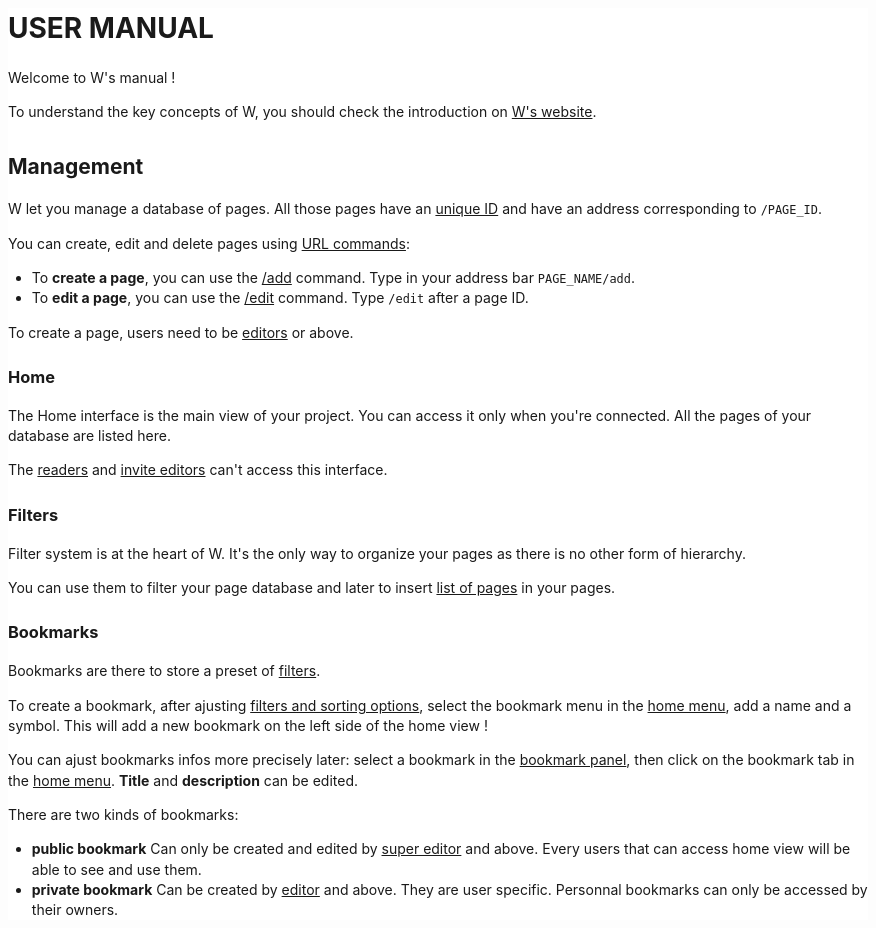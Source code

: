 USER MANUAL
===========

Welcome to W's manual !

To understand the key concepts of W, you should check the introduction on [W's website](https://w.club1.fr/usage.html).




Management
----------

W let you manage a database of pages. All those pages have an [unique ID](#page-id) and have an address corresponding to `/PAGE_ID`.

You can create, edit and delete pages using [URL commands](#url-based-command-interface):

- To __create a page__, you can use the [/add](#add) command. Type in your address bar `PAGE_NAME/add`.
- To __edit a page__, you can use the [/edit](#edit) command. Type `/edit` after a page ID.

To create a page, users need to be [editors](#editor) or above.

### Home


The Home interface is the main view of your project. You can access it only when you're connected. All the pages of your database are listed here.

The [readers](#reader) and [invite editors](#invite-editor) can't access this interface.



### Filters

Filter system is at the heart of W. It's the only way to organize your pages as there is no other form of hierarchy.

You can use them to filter your page database and later to insert [list of pages](#page-list) in your pages.



### Bookmarks

Bookmarks are there to store a preset of [filters](#filters).

To create a bookmark, after ajusting [filters and sorting options](#options), select the bookmark menu in the [home menu](#home-menu), add a name and a symbol. This will add a new bookmark on the left side of the home view !

You can ajust bookmarks infos more precisely later: select a bookmark in the [bookmark panel](#bookmark-panel), then click on the bookmark tab in the [home menu](#home-menu). **Title** and **description** can be edited.

There are two kinds of bookmarks:

- **public bookmark** Can only be created and edited by [super editor](#super-editor) and above. Every users that can access home view will be able to see and use them.
- **private bookmark** Can be created by [editor](#editor) and above. They are user specific. Personnal bookmarks can only be accessed by their owners.
